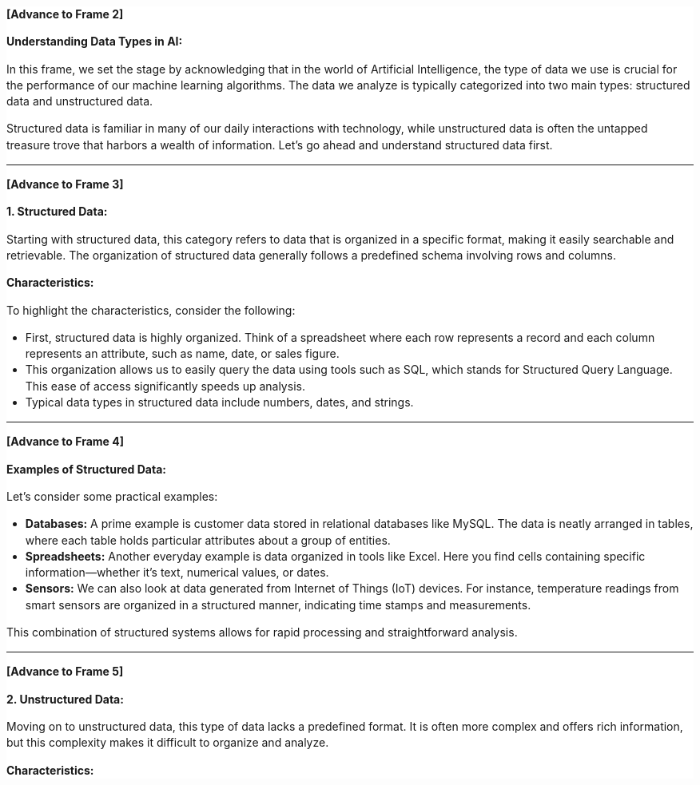 **[Advance to Frame 2]**

**Understanding Data Types in AI:**

In this frame, we set the stage by acknowledging that in the world of Artificial Intelligence, the type of data we use is crucial for the performance of our machine learning algorithms. The data we analyze is typically categorized into two main types: structured data and unstructured data. 

Structured data is familiar in many of our daily interactions with technology, while unstructured data is often the untapped treasure trove that harbors a wealth of information. Let’s go ahead and understand structured data first.

---

**[Advance to Frame 3]**

**1. Structured Data:**

Starting with structured data, this category refers to data that is organized in a specific format, making it easily searchable and retrievable. The organization of structured data generally follows a predefined schema involving rows and columns. 

**Characteristics:**

To highlight the characteristics, consider the following:
- First, structured data is highly organized. Think of a spreadsheet where each row represents a record and each column represents an attribute, such as name, date, or sales figure.
- This organization allows us to easily query the data using tools such as SQL, which stands for Structured Query Language. This ease of access significantly speeds up analysis.
- Typical data types in structured data include numbers, dates, and strings.

---

**[Advance to Frame 4]**

**Examples of Structured Data:**

Let’s consider some practical examples:
- **Databases:** A prime example is customer data stored in relational databases like MySQL. The data is neatly arranged in tables, where each table holds particular attributes about a group of entities.
- **Spreadsheets:** Another everyday example is data organized in tools like Excel. Here you find cells containing specific information—whether it’s text, numerical values, or dates.
- **Sensors:** We can also look at data generated from Internet of Things (IoT) devices. For instance, temperature readings from smart sensors are organized in a structured manner, indicating time stamps and measurements.

This combination of structured systems allows for rapid processing and straightforward analysis.

---

**[Advance to Frame 5]**

**2. Unstructured Data:**

Moving on to unstructured data, this type of data lacks a predefined format. It is often more complex and offers rich information, but this complexity makes it difficult to organize and analyze. 

**Characteristics:**
